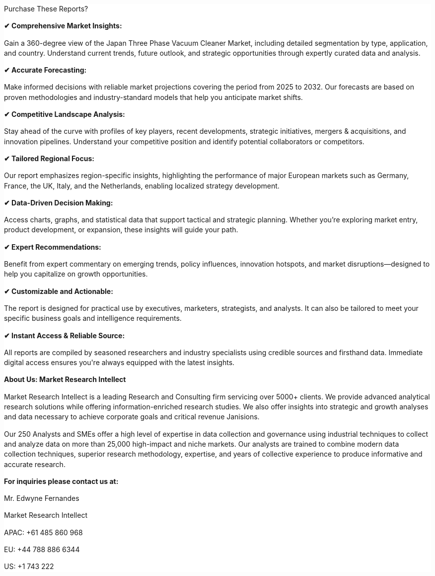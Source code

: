 Purchase These Reports?</h2><p><strong>✔ Comprehensive Market Insights:</strong></p><p>Gain a 360-degree view of the Japan Three Phase Vacuum Cleaner Market, including detailed segmentation by type, application, and country. Understand current trends, future outlook, and strategic opportunities through expertly curated data and analysis.</p><p><strong>✔ Accurate Forecasting:</strong></p><p>Make informed decisions with reliable market projections covering the period from 2025 to 2032. Our forecasts are based on proven methodologies and industry-standard models that help you anticipate market shifts.</p><p><strong>✔ Competitive Landscape Analysis:</strong></p><p>Stay ahead of the curve with profiles of key players, recent developments, strategic initiatives, mergers &amp; acquisitions, and innovation pipelines. Understand your competitive position and identify potential collaborators or competitors.</p><p><strong>✔ Tailored Regional Focus:</strong></p><p>Our report emphasizes region-specific insights, highlighting the performance of major European markets such as Germany, France, the UK, Italy, and the Netherlands, enabling localized strategy development.</p><p><strong>✔ Data-Driven Decision Making:</strong></p><p>Access charts, graphs, and statistical data that support tactical and strategic planning. Whether you&rsquo;re exploring market entry, product development, or expansion, these insights will guide your path.</p><p><strong>✔ Expert Recommendations:</strong></p><p>Benefit from expert commentary on emerging trends, policy influences, innovation hotspots, and market disruptions&mdash;designed to help you capitalize on growth opportunities.</p><p><strong>✔ Customizable and Actionable:</strong></p><p>The report is designed for practical use by executives, marketers, strategists, and analysts. It can also be tailored to meet your specific business goals and intelligence requirements.</p><p><strong>✔ Instant Access &amp; Reliable Source:</strong></p><p>All reports are compiled by seasoned researchers and industry specialists using credible sources and firsthand data. Immediate digital access ensures you're always equipped with the latest insights.</p><p><strong><span class="font-[700]">About Us: Market Research Intellect</span></strong></p><p><span class="">Market Research Intellect is a leading Research and Consulting firm servicing over 5000+ clients. We provide advanced analytical research solutions while offering information-enriched research studies.&nbsp;</span>We also offer insights into strategic and growth analyses and data necessary to achieve corporate goals and critical revenue Janisions.</p><p><span class="">Our 250 Analysts and SMEs offer a high level of expertise in data collection and governance using industrial techniques to collect and analyze data on more than 25,000 high-impact and niche markets. Our analysts are trained to combine modern data collection techniques, superior research methodology, expertise, and years of collective experience to produce informative and accurate research.</span></p><p><strong>For inquiries please contact us at:</strong></p><p>Mr. Edwyne Fernandes</p><p>Market Research Intellect</p><p>APAC: +61 485 860 968</p><p>EU: +44 788 886 6344</p><p>US: +1 743 222
